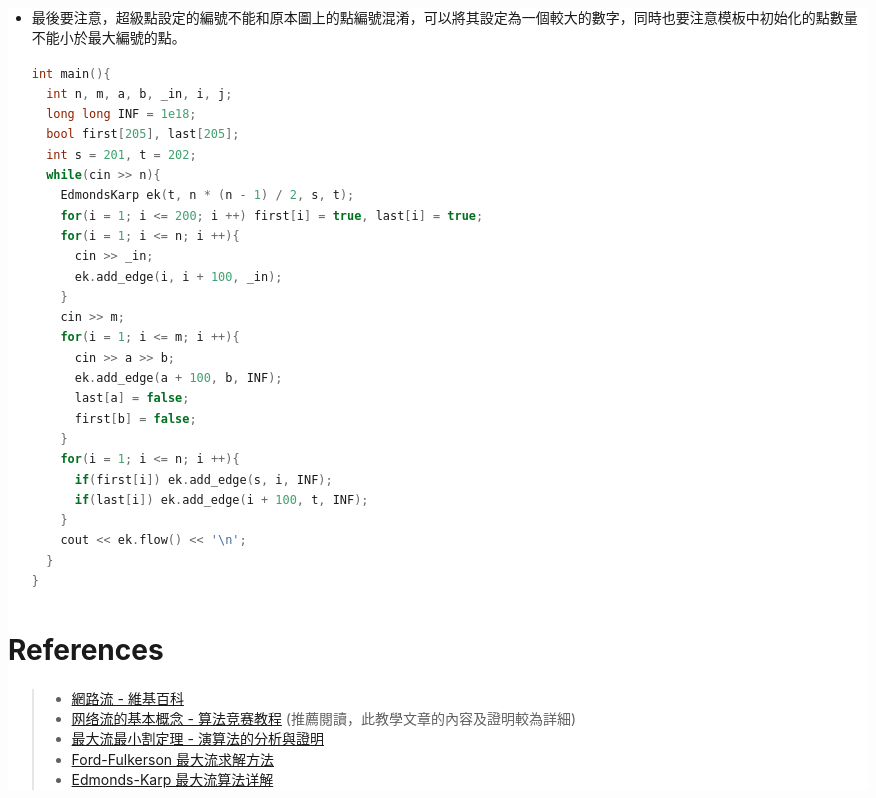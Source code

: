 * 最後要注意，超級點設定的編號不能和原本圖上的點編號混淆，可以將其設定為一個較大的數字，同時也要注意模板中初始化的點數量不能小於最大編號的點。

    ```CPP
    int main(){
      int n, m, a, b, _in, i, j;
      long long INF = 1e18;
      bool first[205], last[205];
      int s = 201, t = 202;
      while(cin >> n){
        EdmondsKarp ek(t, n * (n - 1) / 2, s, t);
        for(i = 1; i <= 200; i ++) first[i] = true, last[i] = true;
        for(i = 1; i <= n; i ++){
          cin >> _in;
          ek.add_edge(i, i + 100, _in);
        }
        cin >> m;
        for(i = 1; i <= m; i ++){
          cin >> a >> b;
          ek.add_edge(a + 100, b, INF);
          last[a] = false;
          first[b] = false;
        }
        for(i = 1; i <= n; i ++){
          if(first[i]) ek.add_edge(s, i, INF);
          if(last[i]) ek.add_edge(i + 100, t, INF);
        }
        cout << ek.flow() << '\n';
      }
    }
    ```

# References

> * [網路流 - 維基百科](https://zh.wikipedia.org/zh-tw/%E7%BD%91%E7%BB%9C%E6%B5%81)
> * [网络流的基本概念 - 算法竞赛教程](https://www.dotcpp.com/course/1070) (推薦閱讀，此教學文章的內容及證明較為詳細)
> * [最大流最小割定理 - 演算法的分析與證明](https://tmt514.github.io/algorithm-analysis/max-flow/max-flow-min-cut-theorem.html)
> * [Ford-Fulkerson 最大流求解方法](https://www.desgard.com/algo/docs/part4/ch03/2-ford-fulkerson/)
> * [Edmonds-Karp 最大流算法详解](https://www.desgard.com/algo/docs/part4/ch03/4-Edmonds-karp/)

